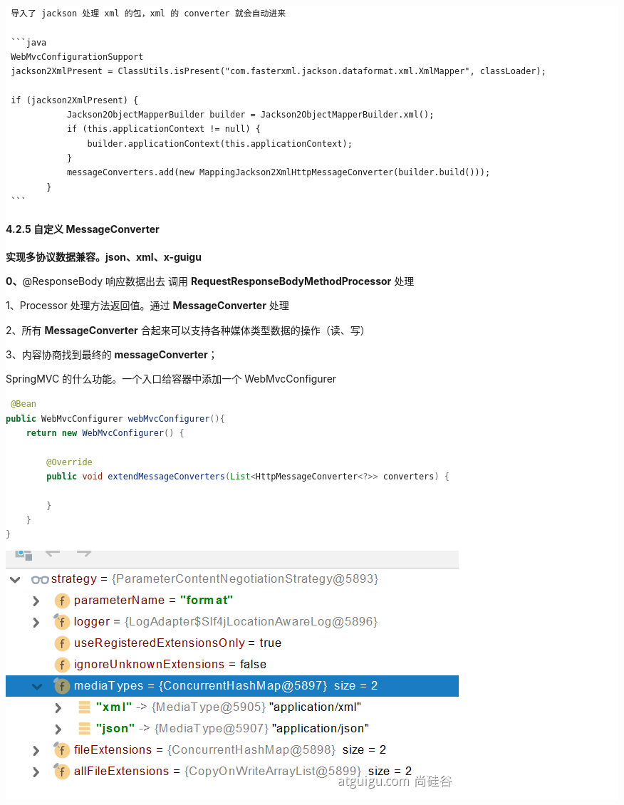      导入了 jackson 处理 xml 的包，xml 的 converter 就会自动进来

     ```java
     WebMvcConfigurationSupport
     jackson2XmlPresent = ClassUtils.isPresent("com.fasterxml.jackson.dataformat.xml.XmlMapper", classLoader);
     
     if (jackson2XmlPresent) {
     			Jackson2ObjectMapperBuilder builder = Jackson2ObjectMapperBuilder.xml();
     			if (this.applicationContext != null) {
     				builder.applicationContext(this.applicationContext);
     			}
     			messageConverters.add(new MappingJackson2XmlHttpMessageConverter(builder.build()));
     		}
     ```

#### 4.2.5 自定义 MessageConverter

**实现多协议数据兼容。json、xml、x-guigu**

**0、**@ResponseBody 响应数据出去 调用 **RequestResponseBodyMethodProcessor** 处理

1、Processor 处理方法返回值。通过 **MessageConverter** 处理

2、所有 **MessageConverter** 合起来可以支持各种媒体类型数据的操作（读、写）

3、内容协商找到最终的 **messageConverter**；



SpringMVC 的什么功能。一个入口给容器中添加一个 WebMvcConfigurer

```java
 @Bean
public WebMvcConfigurer webMvcConfigurer(){
    return new WebMvcConfigurer() {

        @Override
        public void extendMessageConverters(List<HttpMessageConverter<?>> converters) {

        }
    }
}
```

![image.png](SpringBoot.assets/1605260623995-8b1f7cec-9713-4f94-9cf1-8dbc496bd245.png)
